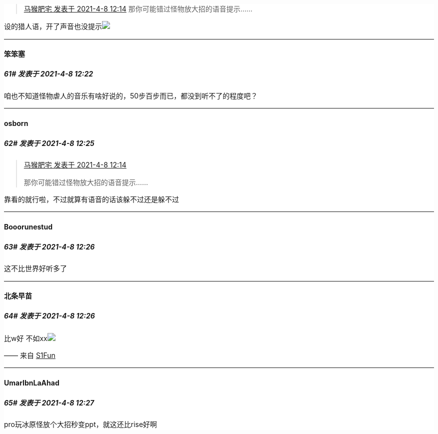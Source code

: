 
<blockquote><a href="httphttps://bbs.saraba1st.com/2b/forum.php?mod=redirect&amp;goto=findpost&amp;pid=50870399&amp;ptid=1997822" target="_blank">马猴肥宅 发表于 2021-4-8 12:14</a>
那你可能错过怪物放大招的语音提示……</blockquote>
设的猎人语，开了声音也没提示<img src="https://static.saraba1st.com/image/smiley/face2017/067.png" referrerpolicy="no-referrer">




-----

####  笨笨塞  
##### 61#       发表于 2021-4-8 12:22


咱也不知道怪物虐人的音乐有啥好说的，50步百步而已，都没到听不了的程度吧？


-----

####  osborn  
##### 62#       发表于 2021-4-8 12:25


<blockquote><a href="httphttps://bbs.saraba1st.com/2b/forum.php?mod=redirect&amp;goto=findpost&amp;pid=50870399&amp;ptid=1997822" target="_blank">马猴肥宅 发表于 2021-4-8 12:14</a>

那你可能错过怪物放大招的语音提示……</blockquote>
靠看的就行啦，不过就算有语音的话该躲不过还是躲不过


-----

####  Booorunestud  
##### 63#       发表于 2021-4-8 12:26


这不比世界好听多了


-----

####  北条早苗  
##### 64#       发表于 2021-4-8 12:26


比w好
不如xx<img src="https://static.saraba1st.com/image/smiley/face2017/067.png" referrerpolicy="no-referrer">

—— 来自 [S1Fun](https://s1fun.koalcat.com)


-----

####  UmarIbnLaAhad  
##### 65#       发表于 2021-4-8 12:27


pro玩冰原怪放个大招秒变ppt，就这还比rise好啊

